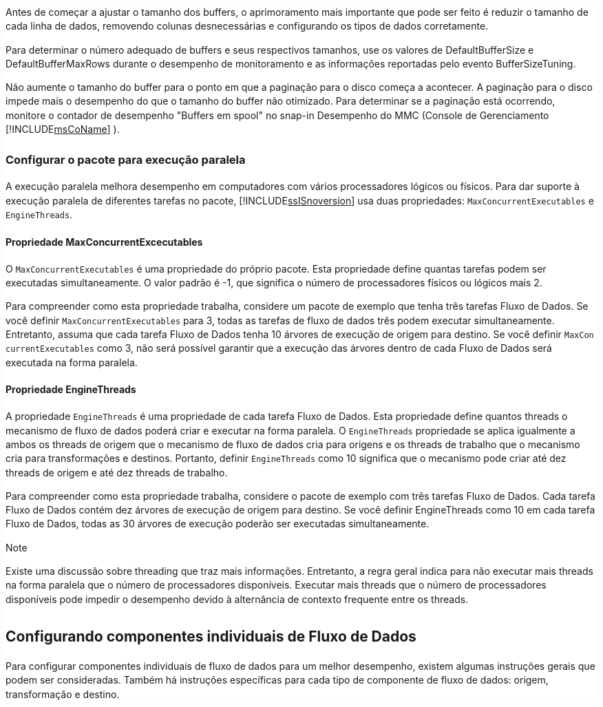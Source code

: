  Antes de começar a ajustar o tamanho dos buffers, o aprimoramento mais importante que pode ser feito é reduzir o tamanho de cada linha de dados, removendo colunas desnecessárias e configurando os tipos de dados corretamente.  
  
 Para determinar o número adequado de buffers e seus respectivos tamanhos, use os valores de DefaultBufferSize e DefaultBufferMaxRows durante o desempenho de monitoramento e as informações reportadas pelo evento BufferSizeTuning.  
  
 Não aumente o tamanho do buffer para o ponto em que a paginação para o disco começa a acontecer. A paginação para o disco impede mais o desempenho do que o tamanho do buffer não otimizado. Para determinar se a paginação está ocorrendo, monitore o contador de desempenho "Buffers em spool" no snap-in Desempenho do MMC (Console de Gerenciamento [!INCLUDE[msCoName](../../includes/msconame-md.md)] ).  
  
### <a name="configure-the-package-for-parallel-execution"></a>Configurar o pacote para execução paralela  
 A execução paralela melhora desempenho em computadores com vários processadores lógicos ou físicos. Para dar suporte à execução paralela de diferentes tarefas no pacote, [!INCLUDE[ssISnoversion](../../includes/ssisnoversion-md.md)] usa duas propriedades: `MaxConcurrentExecutables` e `EngineThreads`.  
  
#### <a name="the-maxconcurrentexcecutables-property"></a>Propriedade MaxConcurrentExcecutables  
 O `MaxConcurrentExecutables` é uma propriedade do próprio pacote. Esta propriedade define quantas tarefas podem ser executadas simultaneamente. O valor padrão é -1, que significa o número de processadores físicos ou lógicos mais 2.  
  
 Para compreender como esta propriedade trabalha, considere um pacote de exemplo que tenha três tarefas Fluxo de Dados. Se você definir `MaxConcurrentExecutables` para 3, todas as tarefas de fluxo de dados três podem executar simultaneamente. Entretanto, assuma que cada tarefa Fluxo de Dados tenha 10 árvores de execução de origem para destino. Se você definir `MaxConcurrentExecutables` como 3, não será possível garantir que a execução das árvores dentro de cada Fluxo de Dados será executada na forma paralela.  
  
#### <a name="the-enginethreads-property"></a>Propriedade EngineThreads  
 A propriedade `EngineThreads` é uma propriedade de cada tarefa Fluxo de Dados. Esta propriedade define quantos threads o mecanismo de fluxo de dados poderá criar e executar na forma paralela. O `EngineThreads` propriedade se aplica igualmente a ambos os threads de origem que o mecanismo de fluxo de dados cria para origens e os threads de trabalho que o mecanismo cria para transformações e destinos. Portanto, definir `EngineThreads` como 10 significa que o mecanismo pode criar até dez threads de origem e até dez threads de trabalho.  
  
 Para compreender como esta propriedade trabalha, considere o pacote de exemplo com três tarefas Fluxo de Dados. Cada tarefa Fluxo de Dados contém dez árvores de execução de origem para destino. Se você definir EngineThreads como 10 em cada tarefa Fluxo de Dados, todas as 30 árvores de execução poderão ser executadas simultaneamente.  
  
> [!NOTE]  
>  Existe uma discussão sobre threading que traz mais informações. Entretanto, a regra geral indica para não executar mais threads na forma paralela que o número de processadores disponíveis. Executar mais threads que o número de processadores disponíveis pode impedir o desempenho devido à alternância de contexto frequente entre os threads.  
  
## <a name="configuring-individual-data-flow-components"></a>Configurando componentes individuais de Fluxo de Dados  
 Para configurar componentes individuais de fluxo de dados para um melhor desempenho, existem algumas instruções gerais que podem ser consideradas. Também há instruções específicas para cada tipo de componente de fluxo de dados: origem, transformação e destino.  
  
